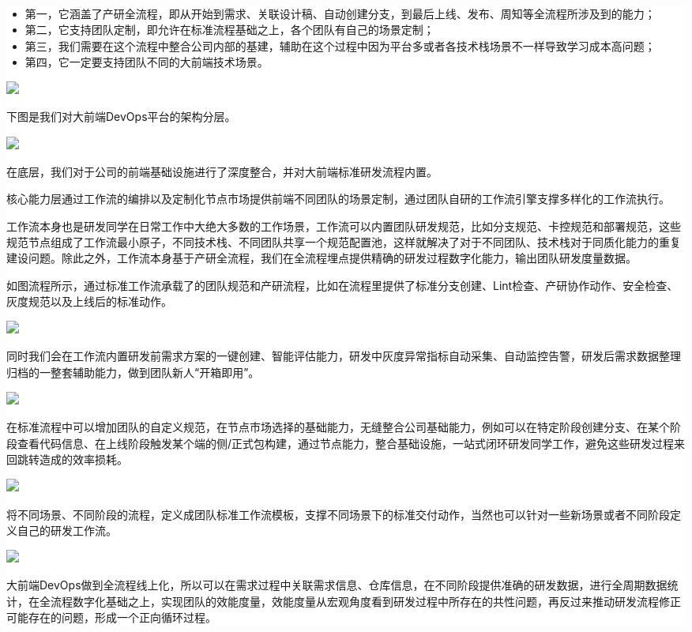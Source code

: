 

* 第一，它涵盖了产研全流程，即从开始到需求、关联设计稿、自动创建分支，到最后上线、发布、周知等全流程所涉及到的能力；
* 第二，它支持团队定制，即允许在标准流程基础之上，各个团队有自己的场景定制；
* 第三，我们需要在这个流程中整合公司内部的基建，辅助在这个过程中因为平台多或者各技术栈场景不一样导致学习成本高问题；
* 第四，它一定要支持团队不同的大前端技术场景。


![](https://p1.meituan.net/travelcube/d2b65174419a2d00a4df724e97b2dcbf576700.png)



下图是我们对大前端DevOps平台的架构分层。



![](https://p0.meituan.net/travelcube/226283b5ac0ab92e116eb16dbf50d686763620.png)



在底层，我们对于公司的前端基础设施进行了深度整合，并对大前端标准研发流程内置。



核心能力层通过工作流的编排以及定制化节点市场提供前端不同团队的场景定制，通过团队自研的工作流引擎支撑多样化的工作流执行。



工作流本身也是研发同学在日常工作中大绝大多数的工作场景，工作流可以内置团队研发规范，比如分支规范、卡控规范和部署规范，这些规范节点组成了工作流最小原子，不同技术栈、不同团队共享一个规范配置池，这样就解决了对于不同团队、技术栈对于同质化能力的重复建设问题。除此之外，工作流本身基于产研全流程，我们在全流程埋点提供精确的研发过程数字化能力，输出团队研发度量数据。



如图流程所示，通过标准工作流承载了的团队规范和产研流程，比如在流程里提供了标准分支创建、Lint检查、产研协作动作、安全检查、灰度规范以及上线后的标准动作。



![](https://p1.meituan.net/travelcube/c5a559bed72460db37b8b55166354d3a740427.png)



同时我们会在工作流内置研发前需求方案的一键创建、智能评估能力，研发中灰度异常指标自动采集、自动监控告警，研发后需求数据整理归档的一整套辅助能力，做到团队新人“开箱即用”。



![](https://p0.meituan.net/travelcube/19b6696001d766f4833302bb3a625301314034.png)



在标准流程中可以增加团队的自定义规范，在节点市场选择的基础能力，无缝整合公司基础能力，例如可以在特定阶段创建分支、在某个阶段查看代码信息、在上线阶段触发某个端的侧/正式包构建，通过节点能力，整合基础设施，一站式闭环研发同学工作，避免这些研发过程来回跳转造成的效率损耗。



![](https://p1.meituan.net/travelcube/1445a0387f63a4ac2b2d2917b28ee110700135.png)



将不同场景、不同阶段的流程，定义成团队标准工作流模板，支撑不同场景下的标准交付动作，当然也可以针对一些新场景或者不同阶段定义自己的研发工作流。



![](https://p1.meituan.net/travelcube/e2917ab36d8fe45dafb1be0ba5f9fd45772409.png)



大前端DevOps做到全流程线上化，所以可以在需求过程中关联需求信息、仓库信息，在不同阶段提供准确的研发数据，进行全周期数据统计，在全流程数字化基础之上，实现团队的效能度量，效能度量从宏观角度看到研发过程中所存在的共性问题，再反过来推动研发流程修正可能存在的问题，形成一个正向循环过程。
